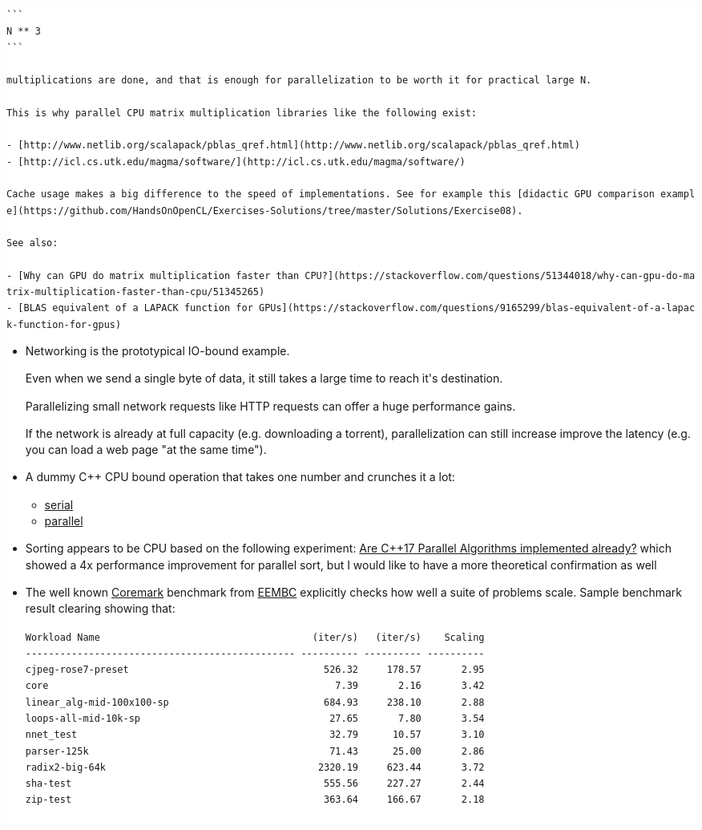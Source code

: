     ```
    N ** 3
    ```
    
    multiplications are done, and that is enough for parallelization to be worth it for practical large N.
    
    This is why parallel CPU matrix multiplication libraries like the following exist:
    
    - [http://www.netlib.org/scalapack/pblas_qref.html](http://www.netlib.org/scalapack/pblas_qref.html)
    - [http://icl.cs.utk.edu/magma/software/](http://icl.cs.utk.edu/magma/software/)
    
    Cache usage makes a big difference to the speed of implementations. See for example this [didactic GPU comparison example](https://github.com/HandsOnOpenCL/Exercises-Solutions/tree/master/Solutions/Exercise08).
    
    See also:
    
    - [Why can GPU do matrix multiplication faster than CPU?](https://stackoverflow.com/questions/51344018/why-can-gpu-do-matrix-multiplication-faster-than-cpu/51345265)
    - [BLAS equivalent of a LAPACK function for GPUs](https://stackoverflow.com/questions/9165299/blas-equivalent-of-a-lapack-function-for-gpus)
- Networking is the prototypical IO-bound example.
    
    Even when we send a single byte of data, it still takes a large time to reach it's destination.
    
    Parallelizing small network requests like HTTP requests can offer a huge performance gains.
    
    If the network is already at full capacity (e.g. downloading a torrent), parallelization can still increase improve the latency (e.g. you can load a web page "at the same time").
    
- A dummy C++ CPU bound operation that takes one number and crunches it a lot:
    
    - [serial](https://github.com/cirosantilli/algorithm-cheat/blob/ea16f6bba12e7dcc32c0cbbbcdc74bcc2fd2d05b/src/cpp/interactive/cpu_bound.cpp)
    - [parallel](https://github.com/cirosantilli/algorithm-cheat/blob/ea16f6bba12e7dcc32c0cbbbcdc74bcc2fd2d05b/src/cpp/interactive/cpu_bound_parallel.cpp)
- Sorting appears to be CPU based on the following experiment: [Are C++17 Parallel Algorithms implemented already?](https://stackoverflow.com/questions/51031060/are-c17-parallel-algorithms-implemented-already/55989883#55989883) which showed a 4x performance improvement for parallel sort, but I would like to have a more theoretical confirmation as well
    
- The well known [Coremark](https://github.com/eembc/coremark-pro) benchmark from [EEMBC](https://en.wikipedia.org/wiki/EEMBC) explicitly checks how well a suite of problems scale. Sample benchmark result clearing showing that:
    
    ```
    Workload Name                                     (iter/s)   (iter/s)    Scaling
    ----------------------------------------------- ---------- ---------- ----------
    cjpeg-rose7-preset                                  526.32     178.57       2.95
    core                                                  7.39       2.16       3.42
    linear_alg-mid-100x100-sp                           684.93     238.10       2.88
    loops-all-mid-10k-sp                                 27.65       7.80       3.54
    nnet_test                                            32.79      10.57       3.10
    parser-125k                                          71.43      25.00       2.86
    radix2-big-64k                                     2320.19     623.44       3.72
    sha-test                                            555.56     227.27       2.44
    zip-test                                            363.64     166.67       2.18
    